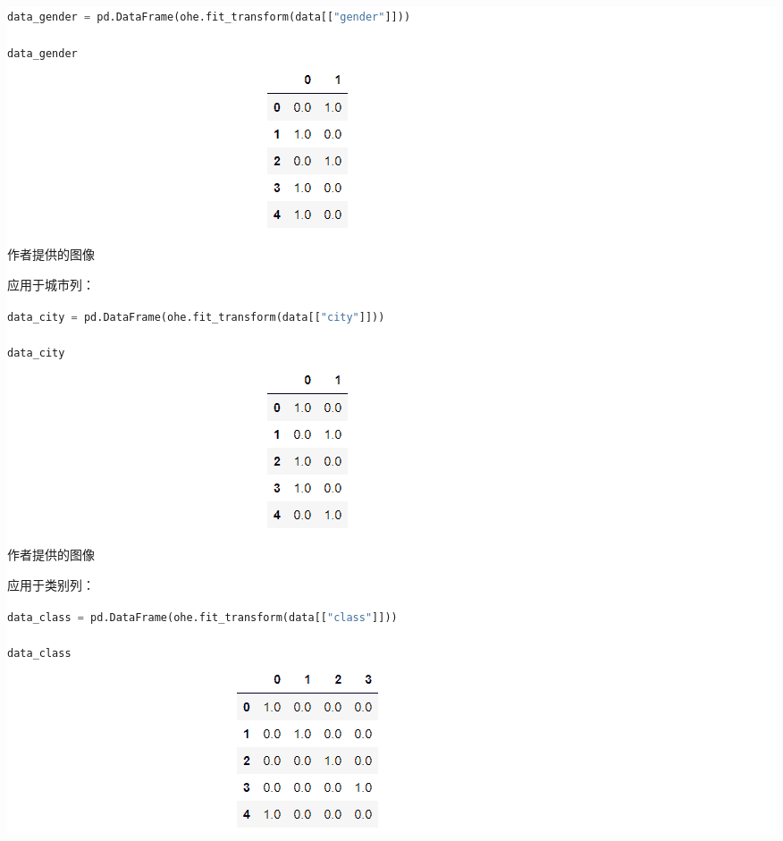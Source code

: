 ```py
data_gender = pd.DataFrame(ohe.fit_transform(data[["gender"]]))

data_gender
```

![图](img/b71fbfc60524485cda26dec1cf2cc2f3.png)

作者提供的图像

应用于城市列：

```py
data_city = pd.DataFrame(ohe.fit_transform(data[["city"]]))

data_city
```

![图](img/89e995edc0d8ef8119ca95db1e464b96.png)

作者提供的图像

应用于类别列：

```py
data_class = pd.DataFrame(ohe.fit_transform(data[["class"]]))

data_class
```

![图](img/2252a75c773a03c90cda6c45f9cefc70.png)
